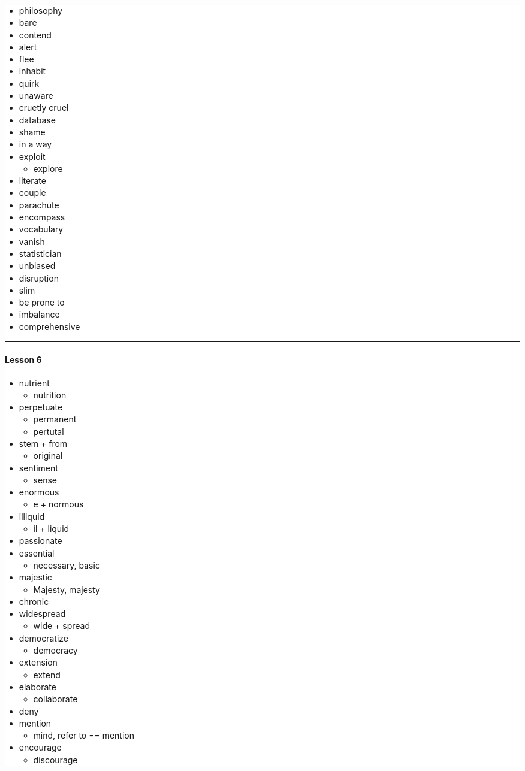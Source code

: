 + philosophy
+ bare
+ contend
+ alert
+ flee
+ inhabit
+ quirk
+ unaware
+ cruetly cruel
+ database
+ shame
+ in a way
+ exploit
  + explore
+ literate
+ couple
+ parachute
+ encompass
+ vocabulary
+ vanish
+ statistician
+ unbiased
+ disruption
+ slim
+ be prone to
+ imbalance
+ comprehensive

---

#### Lesson 6

+ nutrient
  + nutrition
+ perpetuate
  + permanent
  + pertutal
+ stem + from
  + original
+ sentiment
  + sense
+ enormous
  + e + normous
+ illiquid
  + il + liquid
+ passionate
+ essential
  + necessary, basic
+ majestic
  + Majesty, majesty
+ chronic
+ widespread
  + wide + spread
+ democratize
  + democracy
+ extension
  + extend
+ elaborate
  + collaborate
+ deny
+ mention
  + mind, refer to == mention
+ encourage
  + discourage